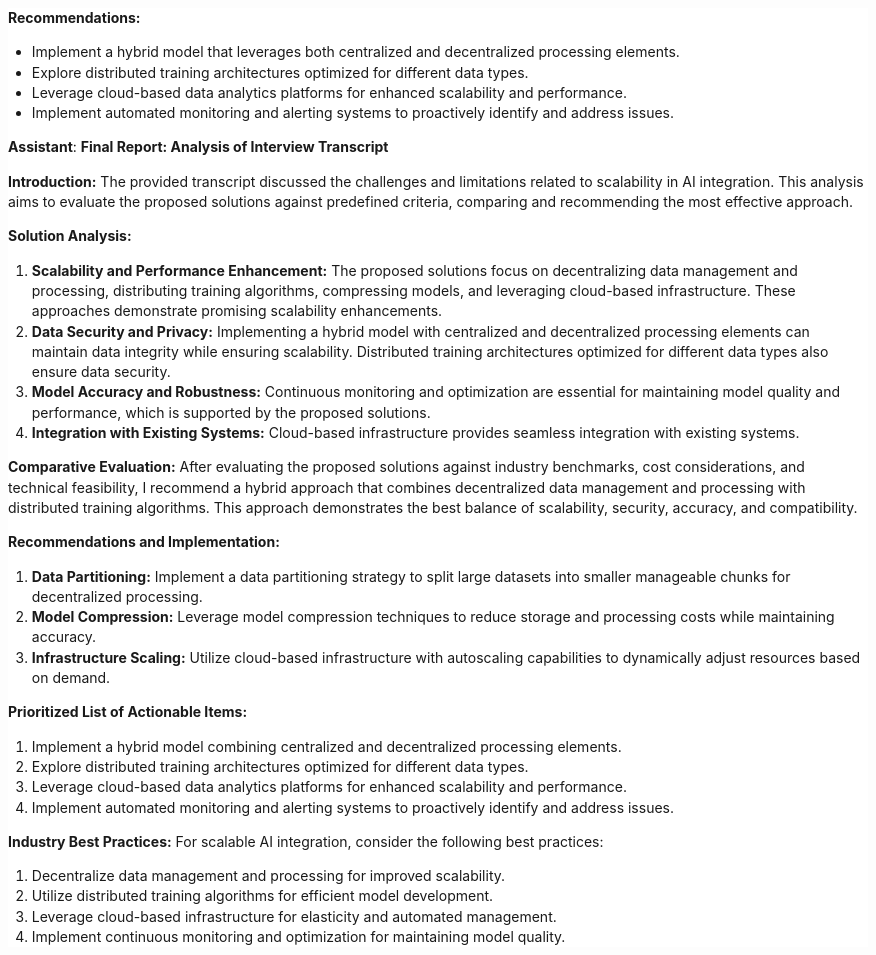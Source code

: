**Recommendations:**

- Implement a hybrid model that leverages both centralized and decentralized processing elements.
- Explore distributed training architectures optimized for different data types.
- Leverage cloud-based data analytics platforms for enhanced scalability and performance.
- Implement automated monitoring and alerting systems to proactively identify and address issues.

**Assistant**: **Final Report: Analysis of Interview Transcript**

**Introduction:**
The provided transcript discussed the challenges and limitations related to scalability in AI integration. This analysis aims to evaluate the proposed solutions against predefined criteria, comparing and recommending the most effective approach.

**Solution Analysis:**

1. **Scalability and Performance Enhancement:** The proposed solutions focus on decentralizing data management and processing, distributing training algorithms, compressing models, and leveraging cloud-based infrastructure. These approaches demonstrate promising scalability enhancements.
2. **Data Security and Privacy:** Implementing a hybrid model with centralized and decentralized processing elements can maintain data integrity while ensuring scalability. Distributed training architectures optimized for different data types also ensure data security.
3. **Model Accuracy and Robustness:** Continuous monitoring and optimization are essential for maintaining model quality and performance, which is supported by the proposed solutions.
4. **Integration with Existing Systems:** Cloud-based infrastructure provides seamless integration with existing systems.

**Comparative Evaluation:**
After evaluating the proposed solutions against industry benchmarks, cost considerations, and technical feasibility, I recommend a hybrid approach that combines decentralized data management and processing with distributed training algorithms. This approach demonstrates the best balance of scalability, security, accuracy, and compatibility.

**Recommendations and Implementation:**

1. **Data Partitioning:** Implement a data partitioning strategy to split large datasets into smaller manageable chunks for decentralized processing.
2. **Model Compression:** Leverage model compression techniques to reduce storage and processing costs while maintaining accuracy.
3. **Infrastructure Scaling:** Utilize cloud-based infrastructure with autoscaling capabilities to dynamically adjust resources based on demand.

**Prioritized List of Actionable Items:**

1. Implement a hybrid model combining centralized and decentralized processing elements.
2. Explore distributed training architectures optimized for different data types.
3. Leverage cloud-based data analytics platforms for enhanced scalability and performance.
4. Implement automated monitoring and alerting systems to proactively identify and address issues.

**Industry Best Practices:**
For scalable AI integration, consider the following best practices:

1. Decentralize data management and processing for improved scalability.
2. Utilize distributed training algorithms for efficient model development.
3. Leverage cloud-based infrastructure for elasticity and automated management.
4. Implement continuous monitoring and optimization for maintaining model quality.
